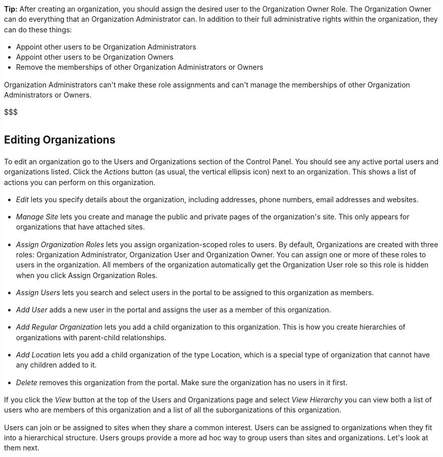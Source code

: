 **Tip:** After creating an organization, you should assign the desired user to
the Organization Owner Role. The Organization Owner can do everything that an
Organization Administrator can. In addition to their full administrative rights
within the organization, they can do these things:

- Appoint other users to be Organization Administrators 
- Appoint other users to be Organization Owners
- Remove the memberships of other Organization Administrators or Owners

Organization Administrators can't make these role assignments and can't manage
the memberships of other Organization Administrators or Owners.

$$$

## Editing Organizations [](id=editing-organizations)

To edit an organization go to the Users and Organizations section of the Control
Panel. You should see any active portal users and organizations listed.  Click
the *Actions* button (as usual, the vertical ellipsis icon) next to an
organization. This shows a list of actions you can perform on this organization.


- *Edit* lets you specify details about the organization, including addresses,
phone numbers, email addresses and websites.

- *Manage Site* lets you create and manage the public and private pages of the
organization's site. This only appears for organizations that have attached
sites.

- *Assign Organization Roles* lets you assign organization-scoped roles to
users. By default, Organizations are created with three roles: Organization
Administrator, Organization User and Organization Owner. You can assign one or
more of these roles to users in the organization. All members of the
organization automatically get the Organization User role so this role is hidden
when you click Assign Organization Roles.

- *Assign Users* lets you search and select users in the portal to be assigned
to this organization as members.

- *Add User* adds a new user in the portal and assigns the user as a member of
this organization.

- *Add Regular Organization* lets you add a child organization to this
organization. This is how you create hierarchies of organizations with
parent-child relationships.

- *Add Location* lets you add a child organization of the type Location, which
  is a special type of organization that cannot have any children added to it.

- *Delete* removes this organization from the portal. Make sure the
organization has no users in it first.

If you click the *View* button at the top of the Users and Organizations page
and select *View Hierarchy* you can view both a list of users who are members of
this organization and a list of all the suborganizations of this organization.



Users can join or be assigned to sites when they share a common interest. Users
can be assigned to organizations when they fit into a hierarchical structure.
Users groups provide a more ad hoc way to group users than sites and
organizations. Let's look at them next.

